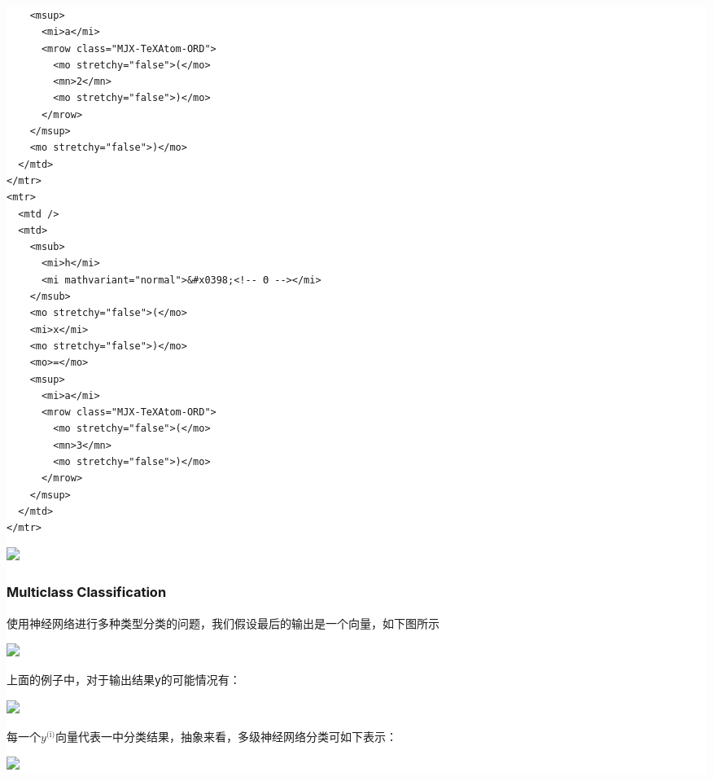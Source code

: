         <msup>
          <mi>a</mi>
          <mrow class="MJX-TeXAtom-ORD">
            <mo stretchy="false">(</mo>
            <mn>2</mn>
            <mo stretchy="false">)</mo>
          </mrow>
        </msup>
        <mo stretchy="false">)</mo>
      </mtd>
    </mtr>
    <mtr>
      <mtd />
      <mtd>
        <msub>
          <mi>h</mi>
          <mi mathvariant="normal">&#x0398;<!-- Θ --></mi>
        </msub>
        <mo stretchy="false">(</mo>
        <mi>x</mi>
        <mo stretchy="false">)</mo>
        <mo>=</mo>
        <msup>
          <mi>a</mi>
          <mrow class="MJX-TeXAtom-ORD">
            <mo stretchy="false">(</mo>
            <mn>3</mn>
            <mo stretchy="false">)</mo>
          </mrow>
        </msup>
      </mtd>
    </mtr>
  </mtable>
</math>


![](/assets/images/2017/09/ml-6-9.png)


### Multiclass Classification

使用神经网络进行多种类型分类的问题，我们假设最后的输出是一个向量，如下图所示

![](/assets/images/2017/09/ml-6-10.png)

上面的例子中，对于输出结果y的可能情况有：

![](/assets/images/2017/09/ml-6-11.png)

每一个<math><msup><mi>y</mi><mi>(i)</mi></msup></math>向量代表一中分类结果，抽象来看，多级神经网络分类可如下表示：

![](/assets/images/2017/09/ml-6-12.png)
